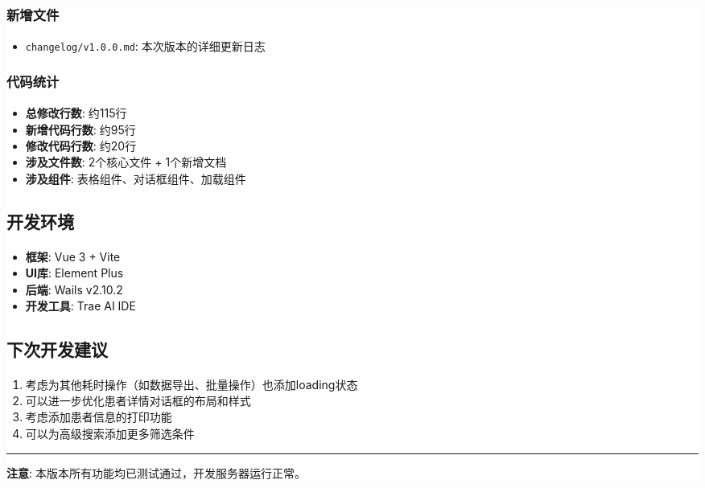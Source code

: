### 新增文件
- `changelog/v1.0.0.md`: 本次版本的详细更新日志

### 代码统计
- **总修改行数**: 约115行
- **新增代码行数**: 约95行
- **修改代码行数**: 约20行
- **涉及文件数**: 2个核心文件 + 1个新增文档
- **涉及组件**: 表格组件、对话框组件、加载组件

## 开发环境
- **框架**: Vue 3 + Vite
- **UI库**: Element Plus
- **后端**: Wails v2.10.2
- **开发工具**: Trae AI IDE

## 下次开发建议
1. 考虑为其他耗时操作（如数据导出、批量操作）也添加loading状态
2. 可以进一步优化患者详情对话框的布局和样式
3. 考虑添加患者信息的打印功能
4. 可以为高级搜索添加更多筛选条件

---

**注意**: 本版本所有功能均已测试通过，开发服务器运行正常。
